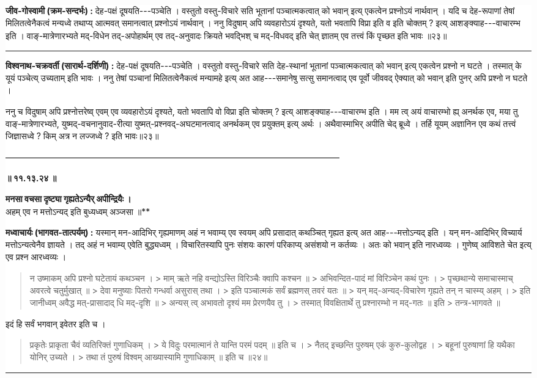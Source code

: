 
**जीव-गोस्वामी (क्रम-सन्दर्भः) :** देह-पक्षं दूषयति---पञ्चेति । वस्तुतो वस्तु-विचारे सति भूतानां पञ्चात्मकत्वात् को भवान् इत्य् एकत्वेन प्रश्नोऽयं नार्थवान् । यदि च देह-रूपाणां तेषां मिलितत्वेनैकत्वं मन्यध्वे तथाप्य् आत्मवत् समानत्वात् प्रश्नोऽयं नार्थवान् । ननु विदुषाम् अपि व्यवहारोऽयं दृश्यते, यतो भवतापि विप्रा इति व इति चोक्तम् ? इत्य् आशङ्क्याह---वाचारम्भ इति । वाङ्-मात्रेणारभ्यते मद्-विधेन तद्-अपोहार्थम् एव तद्-अनुवादः क्रियते भवद्भिश् च मद्-विधवद् इति चेत् ज्ञातम् एव तत्त्वं किं पृच्छत इति भावः ॥२३॥


______


**विश्वनाथ-चक्रवर्ती (सारार्थ-दर्शिणी) :** देह-पक्षं दूषयति---पञ्चेति । वस्तुतो वस्तु-विचारे सति देह-स्थानां भूतानां पञ्चात्मकत्वात् को भवान् इत्य् एकत्वेन प्रश्नो न घटते । तस्मात् के यूयं पञ्चेत्य् उच्यताम् इति भावः । ननु तेषां पञ्चानां मिलितत्वेनैकत्वं मन्यामहे इत्य् अत आह---समानेषु सत्सु समानत्वाद् एव पूर्वो जीववद् ऐक्यात् को भवान् इति पुनर् अपि प्रश्नो न घटते ।

ननु च विदुषाम् अपि प्रश्नोत्तरेष्व् एवम् एव व्यवहारोऽयं दृश्यते, यतो भवतापि वो विप्रा इति चोक्तम् ? इत्य् आशङ्क्याह---वाचारम्भ इति । मम त्व् अयं वाचारम्भो ह्य् अनर्थक एव, मया तु वाङ्-मात्रेणारभ्यते, युष्मद्-वचनानुवाद-रीत्या युष्मत्-प्रश्नवद्-अघटमानत्वाद् अनर्थकम् एव प्रयुक्तम् इत्य् अर्थः । अथैवास्माभिर् अपीति चेद् ब्रूध्वे । तर्हि यूयम् अज्ञानिन एव कथं तत्त्वं जिज्ञासध्वे ? किम् अत्र न लज्जध्वे ? इति भावः॥२३॥

———————————————————————————————————————

**॥ ११.१३.२४ ॥**

**मनसा वचसा दृष्ट्या गृह्यतेऽन्यैर् अपीन्द्रियैः ।**  
अहम् एव न मत्तोऽन्यद् इति बुध्यध्वम् अञ्जसा ॥**

**मध्वाचार्यः (भागवत-तात्पर्यम्) :** यस्मान् मन-आदिभिर् गृह्यमाणम् अहं न भवाम्य् एव स्वयम् अपि प्रसादात् कथञ्चित् गृह्यत इत्य् अत आह---मत्तोऽन्यद् इति । यन् मन-आदिभिर् विच्यार्य मत्तोऽन्यत्वेनैव ज्ञायते । तद् अहं न भवाम्य् एवेति बुद्ध्यध्वम् । विचारितस्यापि पुनः संशयः कारणं परिकाप्य् असंशयो न कर्तव्यः । अतः को भवान् इति नारध्वव्यः । गुणेष्व् आविशते चेत इत्य् एव प्रश्न आरध्वव्यः ।

> न उष्माकम् अपि प्रश्नो घटेतायं कथञ्चन । >
> माम् ऋते नहि वन्द्योऽस्ति विरिञ्चैः क्वापि कश्चन ॥ >
> अभिवन्दित-पादं मां विरिञ्चेन कथं पुनः । >
> पृच्छथान्ये समाचास्माच् अवरत्वे चतुर्मुखात् ॥ >
> देवा मनुष्याः पितरो गन्धर्वा असुरास् तथा । >
> इति पञ्चात्मकं सर्वं ब्रह्मणस् तवरं यतः ॥ >
> यन् मद्-अन्यद्-विचारेण गृह्यते तन् न चास्म्य् अहम् । >
> इति जानीध्वम् अवैद्ध मत्-प्रासादाद् धि मद्-दृशि ॥ >
> अन्यस् त्व् अभावतो दृश्यं मम प्रेरणयैव तु । >
> तस्मात् विवक्षितार्थे तु प्रश्नारम्भो न मद्-गतः ॥ इति > तन्त्र-भागवते ॥

इदं हि सर्वं भगवान् इवेतर इति च ।

> प्रकृतेः प्राकृता चैवं व्यतिरिक्तं गुणाधिकम् । >
> ये विदुः परमात्मानं ते यान्ति परमं पदम् ॥ इति च । >
> नैतद् इच्छन्ति पुरुषम् एकं कुरु-कुलोद्वह । >
> बहूनां पुरुषाणां हि यथैका योनिर् उच्यते । >
> तथा तं पुरुषं विश्वम् आख्यास्यामि गुणाधिकाम् ॥ इति च ॥२४॥


______

